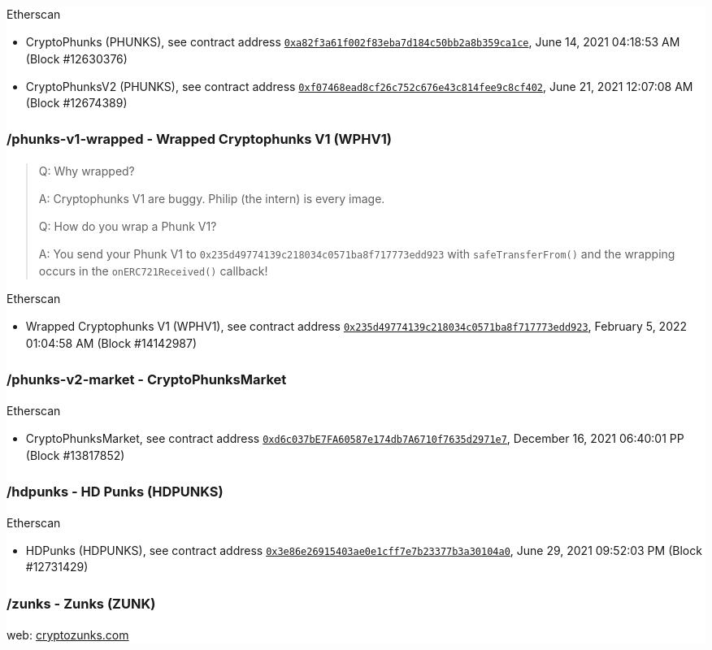 Etherscan

- CryptoPhunks (PHUNKS), see contract address [`0xa82f3a61f002f83eba7d184c50bb2a8b359ca1ce`](https://etherscan.io/address/0xa82f3a61f002f83eba7d184c50bb2a8b359ca1ce#code), June 14, 2021 04:18:53 AM (Block #12630376)

- CryptoPhunksV2 (PHUNKS), see contract address [`0xf07468ead8cf26c752c676e43c814fee9c8cf402`](https://etherscan.io/address/0xf07468ead8cf26c752c676e43c814fee9c8cf402#code), June 21, 2021 12:07:08 AM (Block #12674389)


### /phunks-v1-wrapped - Wrapped Cryptophunks V1 (WPHV1)


> Q: Why wrapped?
>
> A: Cryptophunks V1 are buggy. Philip (the intern) is every image.
>
> Q: How do you wrap a Phunk V1?
>
> A: You send your Phunk V1 to
>  `0x235d49774139c218034c0571ba8f717773edd923` with `safeTransferFrom()`
>  and the wrapping occurs in the `onERC721Received()` callback!

Etherscan

- Wrapped Cryptophunks V1 (WPHV1), see contract address
[`0x235d49774139c218034c0571ba8f717773edd923`](https://etherscan.io/address/0x235d49774139c218034c0571ba8f717773edd923#code), February 5, 2022 01:04:58 AM (Block #14142987)



### /phunks-v2-market - CryptoPhunksMarket

Etherscan

- CryptoPhunksMarket, see contract address [`0xd6c037bE7FA60587e174db7A6710f7635d2971e7`](https://etherscan.io/address/0xd6c037bE7FA60587e174db7A6710f7635d2971e7#code), December 16, 2021 06:40:01 PP (Block #13817852)





### /hdpunks - HD Punks (HDPUNKS)

Etherscan

- HDPunks (HDPUNKS), see contract address [`0x3e86e26915403ae0e1cff7e7b23377b3a30104a0`](https://etherscan.io/address/0x3e86e26915403ae0e1cff7e7b23377b3a30104a0#code), June 29, 2021 09:52:03 PM (Block #12731429)





### /zunks -  Zunks (ZUNK)

web: [cryptozunks.com](https://www.cryptozunks.com)
